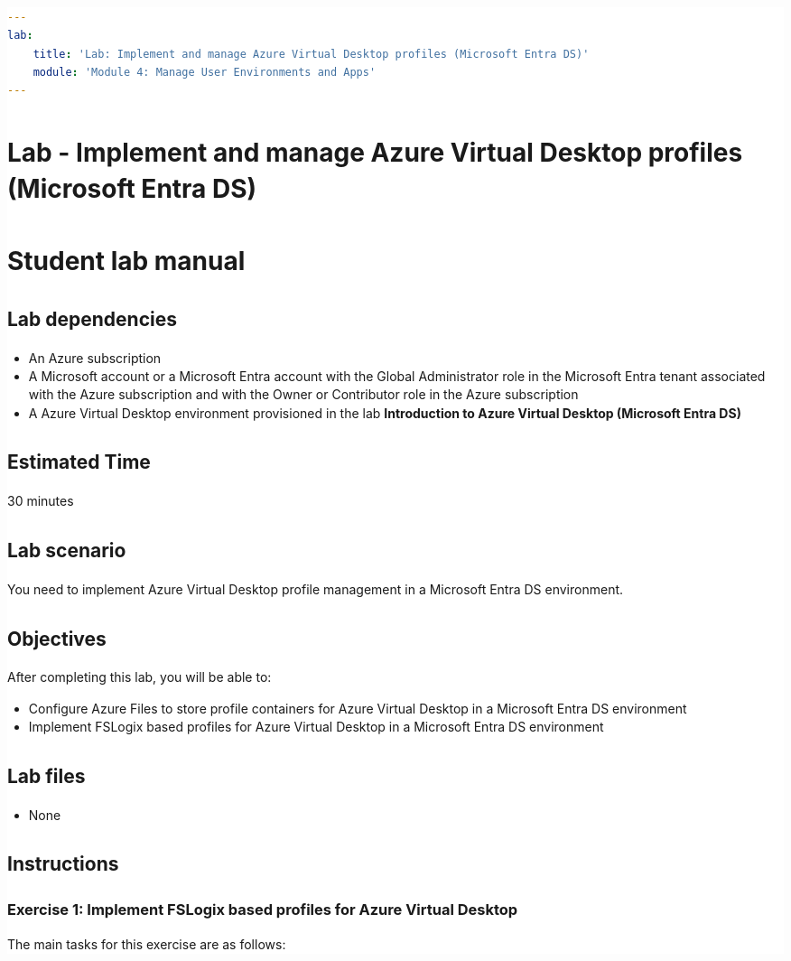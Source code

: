 ```yaml
---
lab:
    title: 'Lab: Implement and manage Azure Virtual Desktop profiles (Microsoft Entra DS)'
    module: 'Module 4: Manage User Environments and Apps'
---
```


# Lab - Implement and manage Azure Virtual Desktop profiles (Microsoft Entra DS)
# Student lab manual

## Lab dependencies

- An Azure subscription
- A Microsoft account or a Microsoft Entra account with the Global Administrator role in the Microsoft Entra tenant associated with the Azure subscription and with the Owner or Contributor role in the Azure subscription
- A Azure Virtual Desktop environment provisioned in the lab **Introduction to Azure Virtual Desktop (Microsoft Entra DS)**

## Estimated Time

30 minutes

## Lab scenario

You need to implement Azure Virtual Desktop profile management in a Microsoft Entra DS environment.

## Objectives
  
After completing this lab, you will be able to:

- Configure Azure Files to store profile containers for Azure Virtual Desktop in a Microsoft Entra DS environment
- Implement FSLogix based profiles for Azure Virtual Desktop in a Microsoft Entra DS environment

## Lab files

- None

## Instructions

### Exercise 1: Implement FSLogix based profiles for Azure Virtual Desktop

The main tasks for this exercise are as follows:
